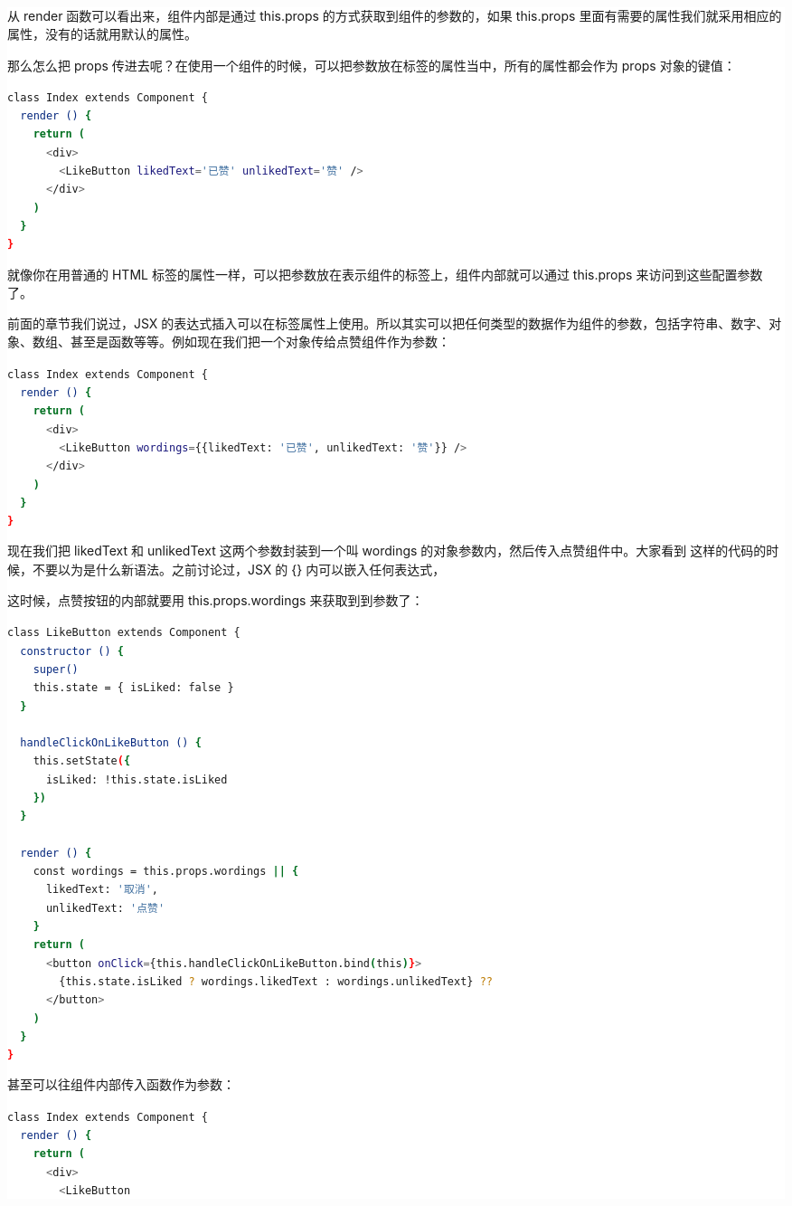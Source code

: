 从 render 函数可以看出来，组件内部是通过 this.props 的方式获取到组件的参数的，如果 this.props 里面有需要的属性我们就采用相应的属性，没有的话就用默认的属性。

那么怎么把 props 传进去呢？在使用一个组件的时候，可以把参数放在标签的属性当中，所有的属性都会作为 props 对象的键值：
```bash
class Index extends Component {
  render () {
    return (
      <div>
        <LikeButton likedText='已赞' unlikedText='赞' />
      </div>
    )
  }
}
```

就像你在用普通的 HTML 标签的属性一样，可以把参数放在表示组件的标签上，组件内部就可以通过 this.props 来访问到这些配置参数了。

前面的章节我们说过，JSX 的表达式插入可以在标签属性上使用。所以其实可以把任何类型的数据作为组件的参数，包括字符串、数字、对象、数组、甚至是函数等等。例如现在我们把一个对象传给点赞组件作为参数：
```bash
class Index extends Component {
  render () {
    return (
      <div>
        <LikeButton wordings={{likedText: '已赞', unlikedText: '赞'}} />
      </div>
    )
  }
}
```

现在我们把 likedText 和 unlikedText 这两个参数封装到一个叫 wordings 的对象参数内，然后传入点赞组件中。大家看到 这样的代码的时候，不要以为是什么新语法。之前讨论过，JSX 的 {} 内可以嵌入任何表达式，

这时候，点赞按钮的内部就要用 this.props.wordings 来获取到到参数了：

```bash
class LikeButton extends Component {
  constructor () {
    super()
    this.state = { isLiked: false }
  }

  handleClickOnLikeButton () {
    this.setState({
      isLiked: !this.state.isLiked
    })
  }

  render () {
    const wordings = this.props.wordings || {
      likedText: '取消',
      unlikedText: '点赞'
    }
    return (
      <button onClick={this.handleClickOnLikeButton.bind(this)}>
        {this.state.isLiked ? wordings.likedText : wordings.unlikedText} ??
      </button>
    )
  }
}
```
甚至可以往组件内部传入函数作为参数：
```bash
class Index extends Component {
  render () {
    return (
      <div>
        <LikeButton
```